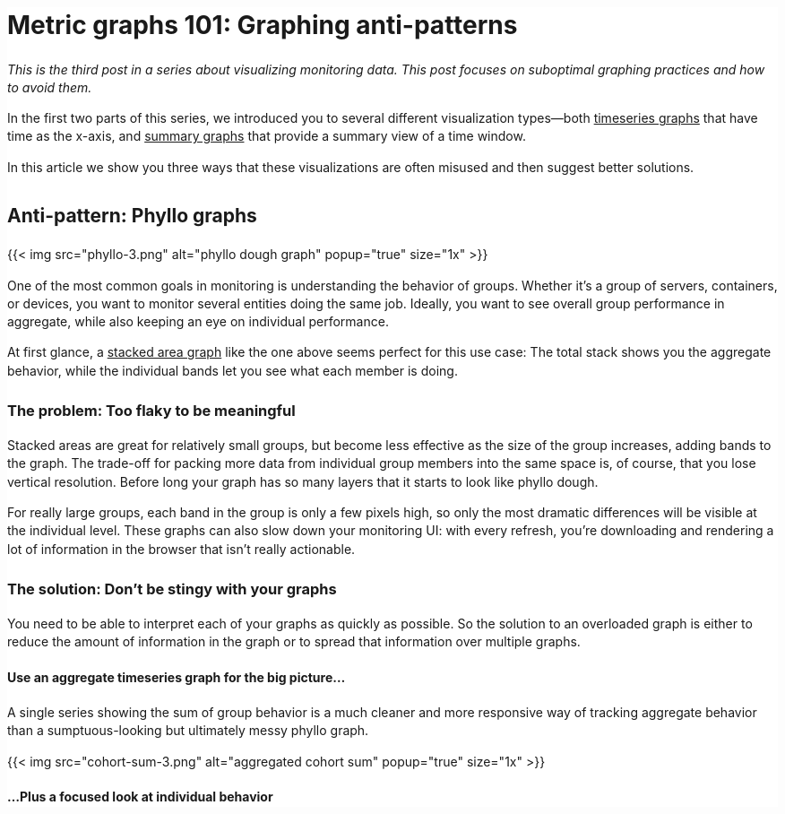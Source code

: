 # Metric graphs 101: Graphing anti-patterns


*This is the third post in a series about visualizing monitoring data. This post focuses on suboptimal graphing practices and how to avoid them.*

In the first two parts of this series, we introduced you to several different visualization types—both [timeseries graphs](/blog/timeseries-metric-graphs-101/) that have time as the x-axis, and [summary graphs](/blog/summary-graphs-metric-graphs-101/) that provide a summary view of a time window.

In this article we show you three ways that these visualizations are often misused and then suggest better solutions.

Anti-pattern: Phyllo graphs
---------------------------


{{< img src="phyllo-3.png" alt="phyllo dough graph" popup="true" size="1x" >}}

One of the most common goals in monitoring is understanding the behavior of groups. Whether it’s a group of servers, containers, or devices, you want to monitor several entities doing the same job. Ideally, you want to see overall group performance in aggregate, while also keeping an eye on individual performance.

At first glance, a [stacked area graph](/blog/timeseries-metric-graphs-101/#toc3) like the one above seems perfect for this use case: The total stack shows you the aggregate behavior, while the individual bands let you see what each member is doing.

### The problem: Too flaky to be meaningful


Stacked areas are great for relatively small groups, but become less effective as the size of the group increases, adding bands to the graph. The trade-off for packing more data from individual group members into the same space is, of course, that you lose vertical resolution. Before long your graph has so many layers that it starts to look like phyllo dough.

For really large groups, each band in the group is only a few pixels high, so only the most dramatic differences will be visible at the individual level. These graphs can also slow down your monitoring UI: with every refresh, you’re downloading and rendering a lot of information in the browser that isn’t really actionable.

### The solution: Don’t be stingy with your graphs


You need to be able to interpret each of your graphs as quickly as possible. So the solution to an overloaded graph is either to reduce the amount of information in the graph or to spread that information over multiple graphs.

#### Use an aggregate timeseries graph for the big picture…


A single series showing the sum of group behavior is a much cleaner and more responsive way of tracking aggregate behavior than a sumptuous-looking but ultimately messy phyllo graph.

{{< img src="cohort-sum-3.png" alt="aggregated cohort sum" popup="true" size="1x" >}}

#### …Plus a focused look at individual behavior
